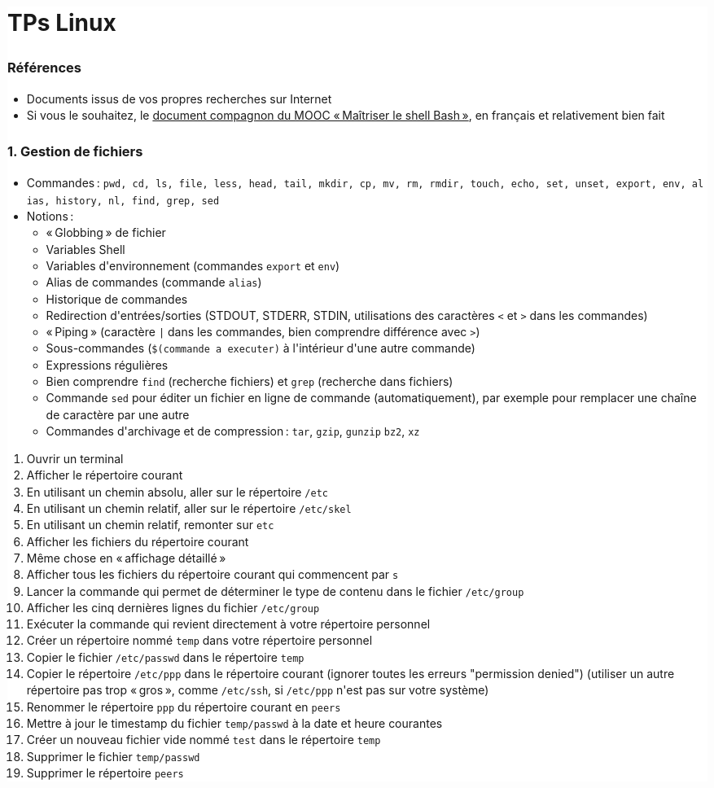 # TPs Linux

### Références

- Documents issus de vos propres recherches sur Internet
- Si vous le souhaitez, le [document compagnon du MOOC « Maîtriser le shell Bash »](http://www.opimedia.be/DS/languages/Bash/MOOC-Maitriser-le-shell-Bash--Document-compagnon--v2-6-2019.pdf), en français et relativement bien fait

### 1. Gestion de fichiers

- Commandes : `pwd, cd, ls, file, less, head, tail, mkdir, cp, mv, rm, rmdir, touch, echo, set, unset, export, env, alias, history, nl, find, grep, sed`
- Notions :
  - « Globbing » de fichier
  - Variables Shell
  - Variables d'environnement (commandes `export` et `env`)
  - Alias de commandes (commande `alias`)
  - Historique de commandes
  - Redirection d'entrées/sorties (STDOUT, STDERR, STDIN, utilisations des caractères `<` et `>` dans les commandes)
  - « Piping » (caractère `|` dans les commandes, bien comprendre différence avec `>`)
  - Sous-commandes (`$(commande a executer)` à l'intérieur d'une autre commande)
  - Expressions régulières
  - Bien comprendre `find` (recherche fichiers) et `grep` (recherche dans fichiers)
  - Commande `sed` pour éditer un fichier en ligne de commande (automatiquement), par exemple pour remplacer une chaîne de caractère par une autre
  - Commandes d'archivage et de compression : `tar`, `gzip`, `gunzip` `bz2`, `xz`

1. Ouvrir un terminal
2. Afficher le répertoire courant
3. En utilisant un chemin absolu, aller sur le répertoire `/etc`
4. En utilisant un chemin relatif, aller sur le répertoire `/etc/skel`
5. En utilisant un chemin relatif, remonter sur `etc`
6. Afficher les fichiers du répertoire courant
7. Même chose en « affichage détaillé »
8. Afficher tous les fichiers du répertoire courant qui commencent par `s`
9. Lancer la commande qui permet de déterminer le type de contenu dans le fichier `/etc/group`
10. Afficher les cinq dernières lignes du fichier `/etc/group`
11. Exécuter la commande qui revient directement à votre répertoire personnel
12. Créer un répertoire nommé `temp` dans votre répertoire personnel
13. Copier le fichier `/etc/passwd` dans le répertoire `temp`
14. Copier le répertoire `/etc/ppp` dans le répertoire courant (ignorer toutes les erreurs "permission denied") (utiliser un autre répertoire pas trop « gros », comme `/etc/ssh`, si `/etc/ppp` n'est pas sur votre système)
15. Renommer le répertoire `ppp` du répertoire courant en `peers`
16. Mettre à jour le timestamp du fichier `temp/passwd` à la date et heure courantes
17. Créer un nouveau fichier vide nommé `test` dans le répertoire `temp`
18. Supprimer le fichier `temp/passwd`
19. Supprimer le répertoire `peers`
